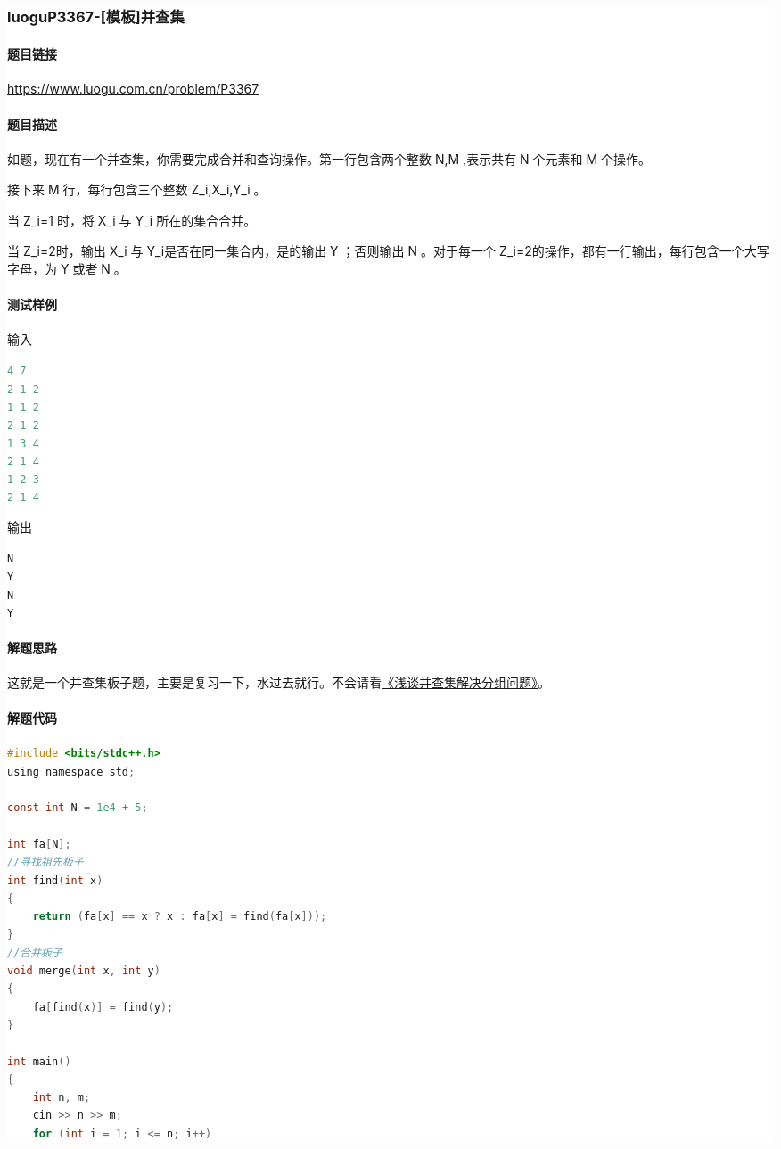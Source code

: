 ### luoguP3367-[模板]并查集

#### 题目链接

https://www.luogu.com.cn/problem/P3367

#### 题目描述

如题，现在有一个并查集，你需要完成合并和查询操作。第一行包含两个整数 N,M ,表示共有 N 个元素和 M 个操作。

接下来 M 行，每行包含三个整数 Z_i,X_i,Y_i 。

当 Z_i=1 时，将 X_i 与 Y_i 所在的集合合并。

当 Z_i=2时，输出 X_i 与 Y_i是否在同一集合内，是的输出 Y ；否则输出 N 。对于每一个 Z_i=2的操作，都有一行输出，每行包含一个大写字母，为 Y 或者 N 。

#### 测试样例

输入

```c
4 7
2 1 2
1 1 2
2 1 2
1 3 4
2 1 4
1 2 3
2 1 4
```

输出

```c
N
Y
N
Y
```

#### 解题思路

这就是一个并查集板子题，主要是复习一下，水过去就行。不会请看[《浅谈并查集解决分组问题》](https://coolchong.cn/2021/03/03/union-find/)。

#### 解题代码

```c
#include <bits/stdc++.h>
using namespace std;

const int N = 1e4 + 5;

int fa[N];
//寻找祖先板子
int find(int x)
{
    return (fa[x] == x ? x : fa[x] = find(fa[x]));
}
//合并板子
void merge(int x, int y)
{
    fa[find(x)] = find(y);
}

int main()
{
    int n, m;
    cin >> n >> m;
    for (int i = 1; i <= n; i++)
```